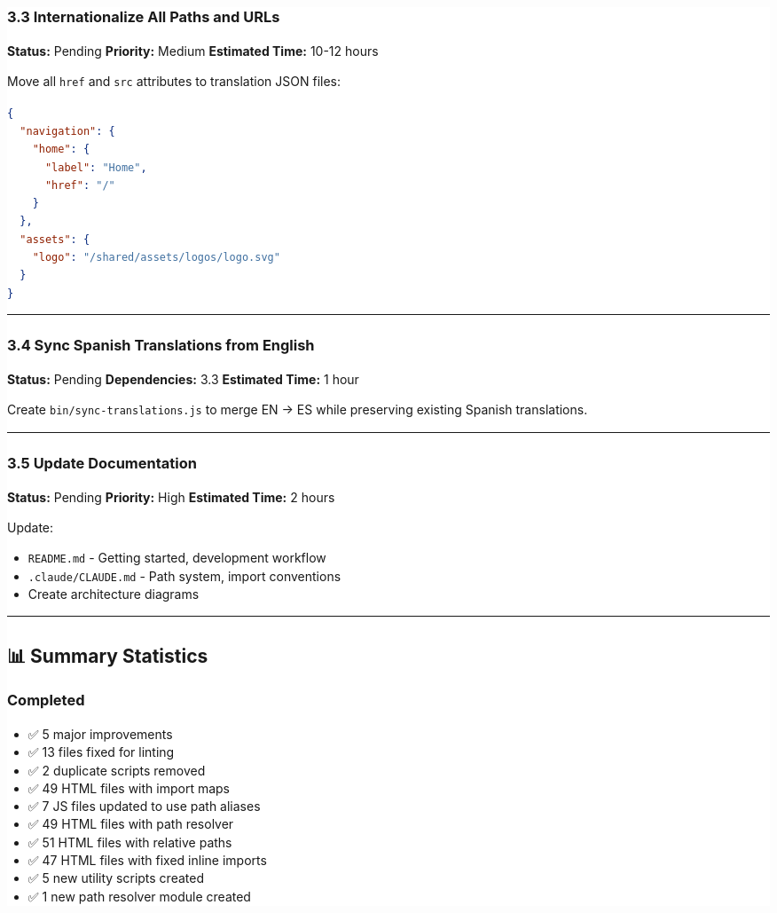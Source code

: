 
### 3.3 Internationalize All Paths and URLs
**Status:** Pending
**Priority:** Medium
**Estimated Time:** 10-12 hours

Move all `href` and `src` attributes to translation JSON files:
```json
{
  "navigation": {
    "home": {
      "label": "Home",
      "href": "/"
    }
  },
  "assets": {
    "logo": "/shared/assets/logos/logo.svg"
  }
}
```

---

### 3.4 Sync Spanish Translations from English
**Status:** Pending
**Dependencies:** 3.3
**Estimated Time:** 1 hour

Create `bin/sync-translations.js` to merge EN → ES while preserving existing Spanish translations.

---

### 3.5 Update Documentation
**Status:** Pending
**Priority:** High
**Estimated Time:** 2 hours

Update:
- `README.md` - Getting started, development workflow
- `.claude/CLAUDE.md` - Path system, import conventions
- Create architecture diagrams

---

## 📊 Summary Statistics

### Completed
- ✅ 5 major improvements
- ✅ 13 files fixed for linting
- ✅ 2 duplicate scripts removed
- ✅ 49 HTML files with import maps
- ✅ 7 JS files updated to use path aliases
- ✅ 49 HTML files with path resolver
- ✅ 51 HTML files with relative paths
- ✅ 47 HTML files with fixed inline imports
- ✅ 5 new utility scripts created
- ✅ 1 new path resolver module created
